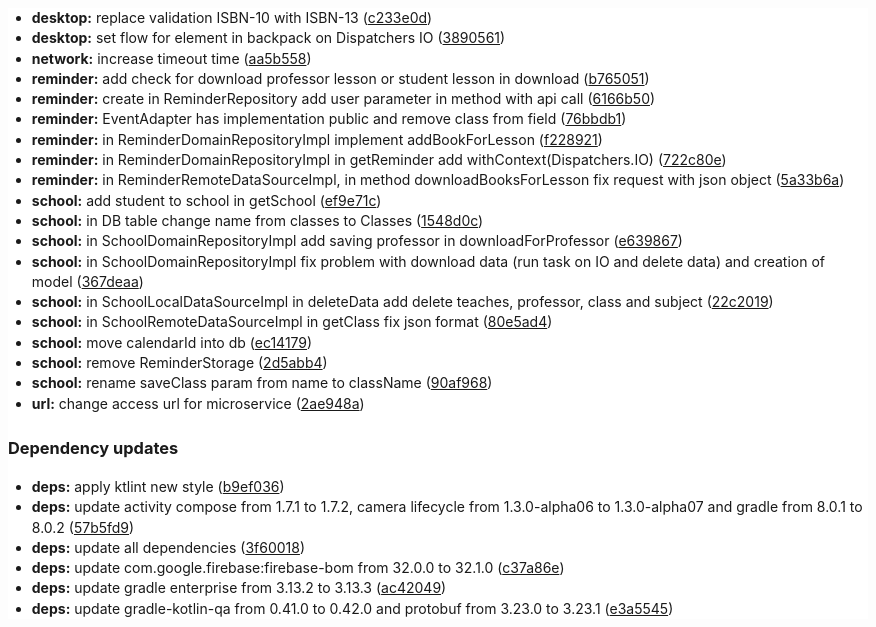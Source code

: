 * **desktop:** replace validation ISBN-10 with ISBN-13 ([c233e0d](https://github.com/IntelligentBackpack/IntelligentBackpackApp/commit/c233e0daa2011d79039bc162af50075595cf00b8))
* **desktop:** set flow for element in backpack on Dispatchers IO ([3890561](https://github.com/IntelligentBackpack/IntelligentBackpackApp/commit/3890561dfcbf7a8d250be0e183f642c767377281))
* **network:** increase timeout time ([aa5b558](https://github.com/IntelligentBackpack/IntelligentBackpackApp/commit/aa5b558826cf8e4e6f1045182e659bb5aaf85f78))
* **reminder:** add check for download professor lesson or student lesson in download ([b765051](https://github.com/IntelligentBackpack/IntelligentBackpackApp/commit/b765051f735f0f6c658fb4fb1072da0668691a6f))
* **reminder:** create in ReminderRepository add user parameter in method with api call ([6166b50](https://github.com/IntelligentBackpack/IntelligentBackpackApp/commit/6166b509421610c0cf4f259322af9c1135ddb4d6))
* **reminder:** EventAdapter has implementation public and remove class from field ([76bbdb1](https://github.com/IntelligentBackpack/IntelligentBackpackApp/commit/76bbdb10676bff9f603099dea309b334e75dfc8d))
* **reminder:** in ReminderDomainRepositoryImpl implement addBookForLesson ([f228921](https://github.com/IntelligentBackpack/IntelligentBackpackApp/commit/f2289210eae6163b5d2b135b1a5bdfd5c847e468))
* **reminder:** in ReminderDomainRepositoryImpl in getReminder add withContext(Dispatchers.IO) ([722c80e](https://github.com/IntelligentBackpack/IntelligentBackpackApp/commit/722c80ebb8ba729040fb1b87a9400445b566b134))
* **reminder:** in ReminderRemoteDataSourceImpl, in method downloadBooksForLesson fix request with json object ([5a33b6a](https://github.com/IntelligentBackpack/IntelligentBackpackApp/commit/5a33b6a71eef5680718f574506ce7e252889d61f))
* **school:** add student to school in getSchool ([ef9e71c](https://github.com/IntelligentBackpack/IntelligentBackpackApp/commit/ef9e71cc5673fa1c4b798f1a88c9c4751d2d7caa))
* **school:** in DB table change name from classes to Classes ([1548d0c](https://github.com/IntelligentBackpack/IntelligentBackpackApp/commit/1548d0c487ab2d20e1b6fc7f3693105be954ff0d))
* **school:** in SchoolDomainRepositoryImpl add saving professor in downloadForProfessor ([e639867](https://github.com/IntelligentBackpack/IntelligentBackpackApp/commit/e639867956289f34bc0b860c756067d3b25f86b7))
* **school:** in SchoolDomainRepositoryImpl fix problem with download data (run task on IO and delete data) and creation of model ([367deaa](https://github.com/IntelligentBackpack/IntelligentBackpackApp/commit/367deaa9bdf8dd2e4eecc3f91673e16a9ce578d0))
* **school:** in SchoolLocalDataSourceImpl in deleteData add delete teaches, professor, class and subject ([22c2019](https://github.com/IntelligentBackpack/IntelligentBackpackApp/commit/22c2019155afc3b5c226f78edad1d400848fa234))
* **school:** in SchoolRemoteDataSourceImpl in getClass fix json format ([80e5ad4](https://github.com/IntelligentBackpack/IntelligentBackpackApp/commit/80e5ad4783859d97e6a55a258ba2f5ea4eaf2900))
* **school:** move calendarId into db ([ec14179](https://github.com/IntelligentBackpack/IntelligentBackpackApp/commit/ec14179fcb1ee1be97ddd1af2129ca9ce9327098))
* **school:** remove ReminderStorage ([2d5abb4](https://github.com/IntelligentBackpack/IntelligentBackpackApp/commit/2d5abb4a767d8515f3e999ef222768a76b218fcc))
* **school:** rename saveClass param from name to className ([90af968](https://github.com/IntelligentBackpack/IntelligentBackpackApp/commit/90af968dce2f9babc6a45517c4459a9cdca1a106))
* **url:** change access url for microservice ([2ae948a](https://github.com/IntelligentBackpack/IntelligentBackpackApp/commit/2ae948ae291e87be1859714e72a98a45e50cc79e))


### Dependency updates

* **deps:** apply ktlint new style ([b9ef036](https://github.com/IntelligentBackpack/IntelligentBackpackApp/commit/b9ef0362308d4827d7b23f428f3e5d1712535fa8))
* **deps:** update activity compose from 1.7.1 to 1.7.2, camera lifecycle from 1.3.0-alpha06 to 1.3.0-alpha07 and gradle from 8.0.1 to 8.0.2 ([57b5fd9](https://github.com/IntelligentBackpack/IntelligentBackpackApp/commit/57b5fd95be52118908e179610ec40fbc754f9bca))
* **deps:** update all dependencies ([3f60018](https://github.com/IntelligentBackpack/IntelligentBackpackApp/commit/3f600181f2dba47ce34b74996bbed8d9bb8fab9d))
* **deps:** update com.google.firebase:firebase-bom from 32.0.0 to 32.1.0 ([c37a86e](https://github.com/IntelligentBackpack/IntelligentBackpackApp/commit/c37a86e6d71ae2753b0af9b1bdd9fdf4b8fa9a0f))
* **deps:** update gradle enterprise from 3.13.2 to 3.13.3 ([ac42049](https://github.com/IntelligentBackpack/IntelligentBackpackApp/commit/ac42049548da6497c854caedd4769d9d04b5d2c4))
* **deps:** update gradle-kotlin-qa from 0.41.0 to 0.42.0 and protobuf from 3.23.0 to 3.23.1 ([e3a5545](https://github.com/IntelligentBackpack/IntelligentBackpackApp/commit/e3a554556d0a7dfa7b699e9320c604e0a00e0cfa))